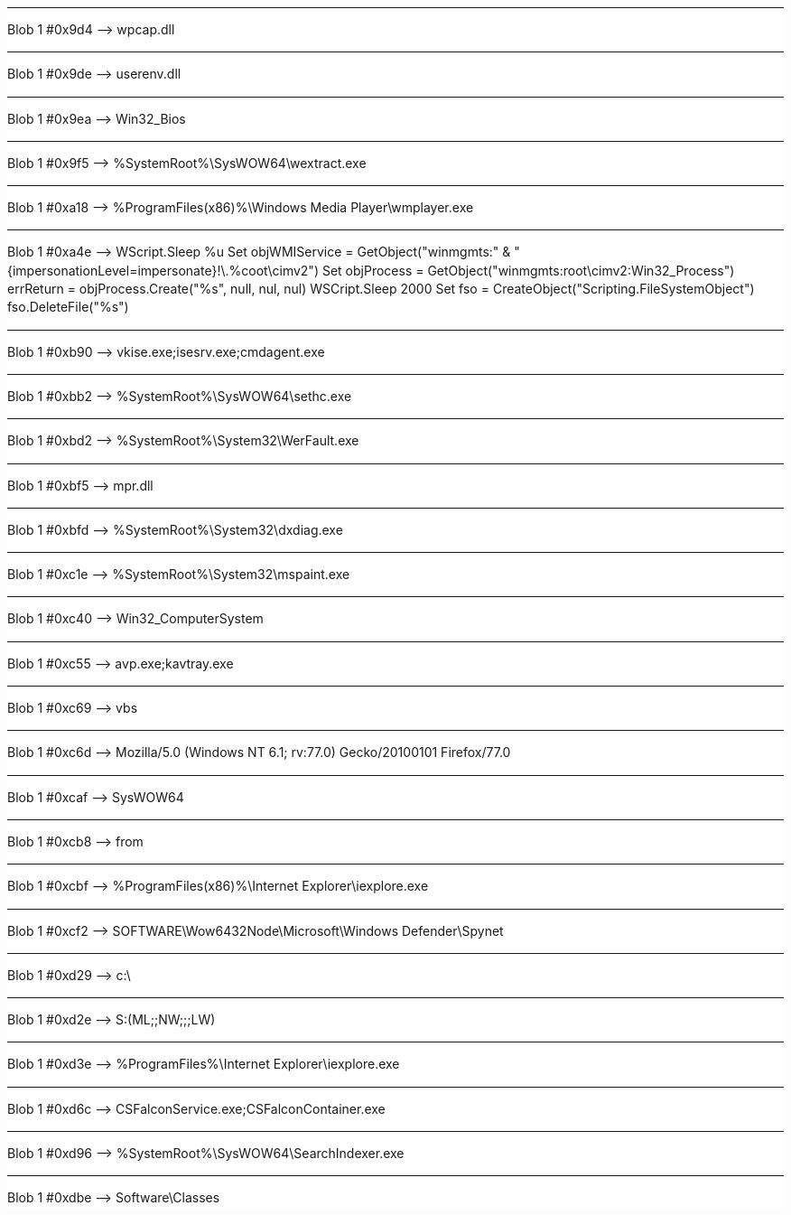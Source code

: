 _______________________________________________________
Blob 1 #0x9d4 --> wpcap.dll
_______________________________________________________
Blob 1 #0x9de --> userenv.dll
_______________________________________________________
Blob 1 #0x9ea --> Win32_Bios
_______________________________________________________
Blob 1 #0x9f5 --> %SystemRoot%\SysWOW64\wextract.exe
_______________________________________________________
Blob 1 #0xa18 --> %ProgramFiles(x86)%\Windows Media Player\wmplayer.exe
_______________________________________________________
Blob 1 #0xa4e --> WScript.Sleep %u
Set objWMIService = GetObject("winmgmts:" & "{impersonationLevel=impersonate}!\\.\%coot\cimv2")
Set objProcess = GetObject("winmgmts:root\cimv2:Win32_Process")
errReturn = objProcess.Create("%s", null, nul, nul)
WSCript.Sleep 2000
Set fso = CreateObject("Scripting.FileSystemObject")
fso.DeleteFile("%s")
_______________________________________________________
Blob 1 #0xb90 --> vkise.exe;isesrv.exe;cmdagent.exe
_______________________________________________________
Blob 1 #0xbb2 --> %SystemRoot%\SysWOW64\sethc.exe
_______________________________________________________
Blob 1 #0xbd2 --> %SystemRoot%\System32\WerFault.exe
_______________________________________________________
Blob 1 #0xbf5 --> mpr.dll
_______________________________________________________
Blob 1 #0xbfd --> %SystemRoot%\System32\dxdiag.exe
_______________________________________________________
Blob 1 #0xc1e --> %SystemRoot%\System32\mspaint.exe
_______________________________________________________
Blob 1 #0xc40 --> Win32_ComputerSystem
_______________________________________________________
Blob 1 #0xc55 --> avp.exe;kavtray.exe
_______________________________________________________
Blob 1 #0xc69 --> vbs
_______________________________________________________
Blob 1 #0xc6d --> Mozilla/5.0 (Windows NT 6.1; rv:77.0) Gecko/20100101 Firefox/77.0
_______________________________________________________
Blob 1 #0xcaf --> SysWOW64
_______________________________________________________
Blob 1 #0xcb8 -->  from 
_______________________________________________________
Blob 1 #0xcbf --> %ProgramFiles(x86)%\Internet Explorer\iexplore.exe
_______________________________________________________
Blob 1 #0xcf2 --> SOFTWARE\Wow6432Node\Microsoft\Windows Defender\Spynet
_______________________________________________________
Blob 1 #0xd29 --> c:\\
_______________________________________________________
Blob 1 #0xd2e --> S:(ML;;NW;;;LW)
_______________________________________________________
Blob 1 #0xd3e --> %ProgramFiles%\Internet Explorer\iexplore.exe
_______________________________________________________
Blob 1 #0xd6c --> CSFalconService.exe;CSFalconContainer.exe
_______________________________________________________
Blob 1 #0xd96 --> %SystemRoot%\SysWOW64\SearchIndexer.exe
_______________________________________________________
Blob 1 #0xdbe --> Software\Classes